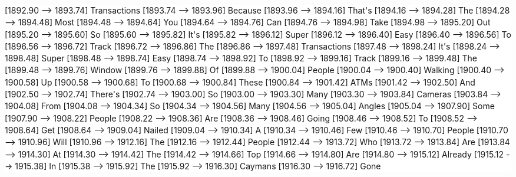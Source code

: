 [1892.90 --> 1893.74]  Transactions
[1893.74 --> 1893.96]  Because
[1893.96 --> 1894.16]  That's
[1894.16 --> 1894.28]  The
[1894.28 --> 1894.48]  Most
[1894.48 --> 1894.64]  You
[1894.64 --> 1894.76]  Can
[1894.76 --> 1894.98]  Take
[1894.98 --> 1895.20]  Out
[1895.20 --> 1895.60]  So
[1895.60 --> 1895.82]  It's
[1895.82 --> 1896.12]  Super
[1896.12 --> 1896.40]  Easy
[1896.40 --> 1896.56]  To
[1896.56 --> 1896.72]  Track
[1896.72 --> 1896.86]  The
[1896.86 --> 1897.48]  Transactions
[1897.48 --> 1898.24]  It's
[1898.24 --> 1898.48]  Super
[1898.48 --> 1898.74]  Easy
[1898.74 --> 1898.92]  To
[1898.92 --> 1899.16]  Track
[1899.16 --> 1899.48]  The
[1899.48 --> 1899.76]  Window
[1899.76 --> 1899.88]  Of
[1899.88 --> 1900.04]  People
[1900.04 --> 1900.40]  Walking
[1900.40 --> 1900.58]  Up
[1900.58 --> 1900.68]  To
[1900.68 --> 1900.84]  These
[1900.84 --> 1901.42]  ATMs
[1901.42 --> 1902.50]  And
[1902.50 --> 1902.74]  There's
[1902.74 --> 1903.00]  So
[1903.00 --> 1903.30]  Many
[1903.30 --> 1903.84]  Cameras
[1903.84 --> 1904.08]  From
[1904.08 --> 1904.34]  So
[1904.34 --> 1904.56]  Many
[1904.56 --> 1905.04]  Angles
[1905.04 --> 1907.90]  Some
[1907.90 --> 1908.22]  People
[1908.22 --> 1908.36]  Are
[1908.36 --> 1908.46]  Going
[1908.46 --> 1908.52]  To
[1908.52 --> 1908.64]  Get
[1908.64 --> 1909.04]  Nailed
[1909.04 --> 1910.34]  A
[1910.34 --> 1910.46]  Few
[1910.46 --> 1910.70]  People
[1910.70 --> 1910.96]  Will
[1910.96 --> 1912.16]  The
[1912.16 --> 1912.44]  People
[1912.44 --> 1913.72]  Who
[1913.72 --> 1913.84]  Are
[1913.84 --> 1914.30]  At
[1914.30 --> 1914.42]  The
[1914.42 --> 1914.66]  Top
[1914.66 --> 1914.80]  Are
[1914.80 --> 1915.12]  Already
[1915.12 --> 1915.38]  In
[1915.38 --> 1915.92]  The
[1915.92 --> 1916.30]  Caymans
[1916.30 --> 1916.72]  Gone